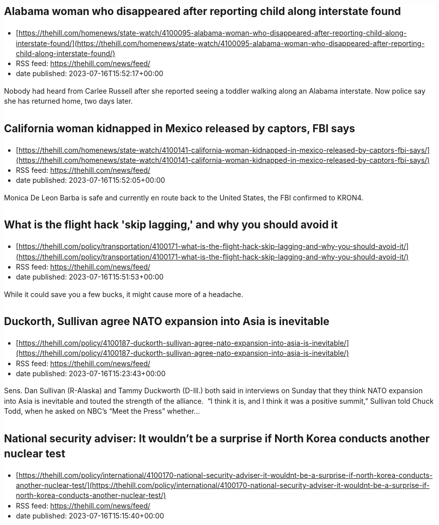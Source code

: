 ## Alabama woman who disappeared after reporting child along interstate found
 - [https://thehill.com/homenews/state-watch/4100095-alabama-woman-who-disappeared-after-reporting-child-along-interstate-found/](https://thehill.com/homenews/state-watch/4100095-alabama-woman-who-disappeared-after-reporting-child-along-interstate-found/)
 - RSS feed: https://thehill.com/news/feed/
 - date published: 2023-07-16T15:52:17+00:00

Nobody had heard from Carlee Russell after she reported seeing a toddler walking along an Alabama interstate. Now police say she has returned home, two days later.

## California woman kidnapped in Mexico released by captors, FBI says
 - [https://thehill.com/homenews/state-watch/4100141-california-woman-kidnapped-in-mexico-released-by-captors-fbi-says/](https://thehill.com/homenews/state-watch/4100141-california-woman-kidnapped-in-mexico-released-by-captors-fbi-says/)
 - RSS feed: https://thehill.com/news/feed/
 - date published: 2023-07-16T15:52:05+00:00

Monica De Leon Barba is safe and currently en route back to the United States, the FBI confirmed to KRON4.

## What is the flight hack 'skip lagging,' and why you should avoid it
 - [https://thehill.com/policy/transportation/4100171-what-is-the-flight-hack-skip-lagging-and-why-you-should-avoid-it/](https://thehill.com/policy/transportation/4100171-what-is-the-flight-hack-skip-lagging-and-why-you-should-avoid-it/)
 - RSS feed: https://thehill.com/news/feed/
 - date published: 2023-07-16T15:51:53+00:00

While it could save you a few bucks, it might cause more of a headache.

## Duckorth, Sullivan agree NATO expansion into Asia is inevitable
 - [https://thehill.com/policy/4100187-duckorth-sullivan-agree-nato-expansion-into-asia-is-inevitable/](https://thehill.com/policy/4100187-duckorth-sullivan-agree-nato-expansion-into-asia-is-inevitable/)
 - RSS feed: https://thehill.com/news/feed/
 - date published: 2023-07-16T15:23:43+00:00

Sens. Dan Sullivan (R-Alaska) and Tammy Duckworth (D-Ill.) both said in interviews on Sunday that they think NATO expansion into Asia is inevitable and touted the strength of the alliance.  “I think it is, and I think it was a positive summit,” Sullivan told Chuck Todd, when he asked on NBC’s “Meet the Press” whether...

## National security adviser: It wouldn’t be a surprise if North Korea conducts another nuclear test
 - [https://thehill.com/policy/international/4100170-national-security-adviser-it-wouldnt-be-a-surprise-if-north-korea-conducts-another-nuclear-test/](https://thehill.com/policy/international/4100170-national-security-adviser-it-wouldnt-be-a-surprise-if-north-korea-conducts-another-nuclear-test/)
 - RSS feed: https://thehill.com/news/feed/
 - date published: 2023-07-16T15:15:40+00:00
